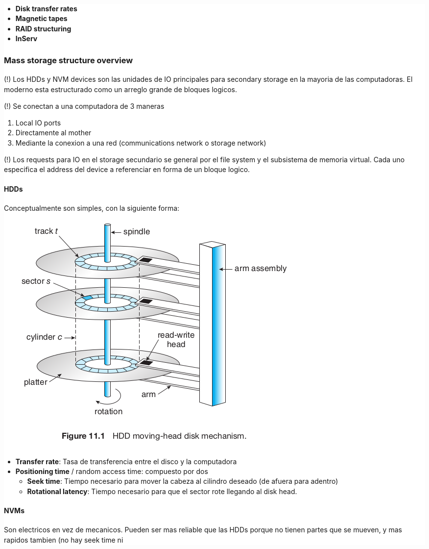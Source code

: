 - **Disk transfer rates**
- **Magnetic tapes**
- **RAID structuring**
- **InServ**

### Mass storage structure overview

(!) Los HDDs y NVM devices son las unidades de IO principales para secondary
storage en la mayoria de las computadoras. El moderno esta estructurado como un
arreglo grande de bloques logicos.

(!) Se conectan a una computadora de 3 maneras

1. Local IO ports
2. Directamente al mother
3. Mediante la conexion a una red (communications network o storage network)

(!) Los requests para IO en el storage secundario se general por el file system
y el subsistema de memoria virtual. Cada uno especifica el address del device a
referenciar en forma de un bloque logico.

#### HDDs

Conceptualmente son simples, con la siguiente forma:

![](img-silver/11-mass-storage/hdd-head.png)

- **Transfer rate**: Tasa de transferencia entre el disco y la computadora
- **Positioning time** / random access time: compuesto por dos
  - **Seek time**: Tiempo necesario para mover la cabeza al cilindro deseado (de
    afuera para adentro)
  - **Rotational latency**: Tiempo necesario para que el sector rote llegando al
    disk head.

#### NVMs

Son electricos en vez de mecanicos. Pueden ser mas reliable que las HDDs porque
no tienen partes que se mueven, y mas rapidos tambien (no hay seek time ni
